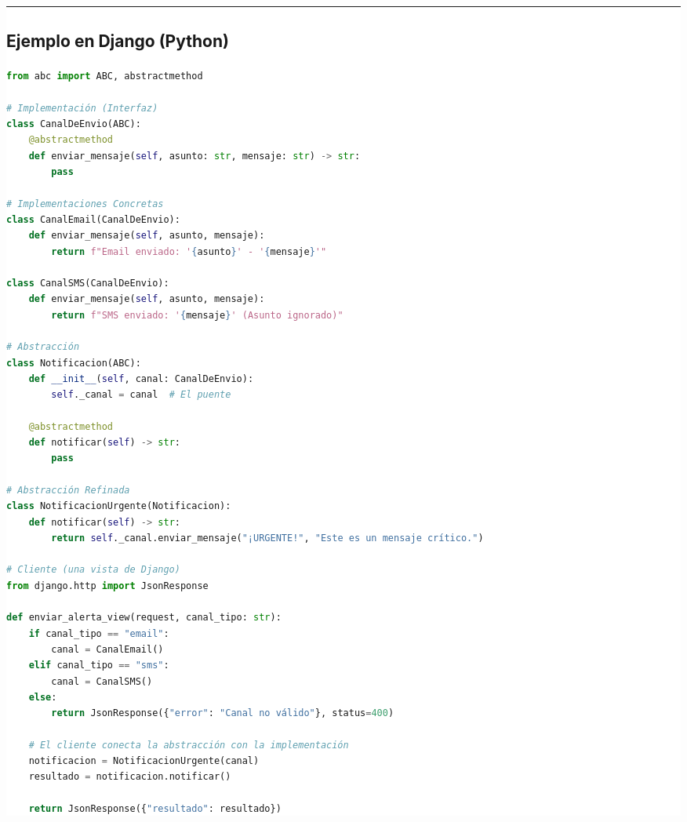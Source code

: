 -----

## Ejemplo en Django (Python)

```python
from abc import ABC, abstractmethod

# Implementación (Interfaz)
class CanalDeEnvio(ABC):
    @abstractmethod
    def enviar_mensaje(self, asunto: str, mensaje: str) -> str:
        pass

# Implementaciones Concretas
class CanalEmail(CanalDeEnvio):
    def enviar_mensaje(self, asunto, mensaje):
        return f"Email enviado: '{asunto}' - '{mensaje}'"

class CanalSMS(CanalDeEnvio):
    def enviar_mensaje(self, asunto, mensaje):
        return f"SMS enviado: '{mensaje}' (Asunto ignorado)"

# Abstracción
class Notificacion(ABC):
    def __init__(self, canal: CanalDeEnvio):
        self._canal = canal  # El puente

    @abstractmethod
    def notificar(self) -> str:
        pass

# Abstracción Refinada
class NotificacionUrgente(Notificacion):
    def notificar(self) -> str:
        return self._canal.enviar_mensaje("¡URGENTE!", "Este es un mensaje crítico.")

# Cliente (una vista de Django)
from django.http import JsonResponse

def enviar_alerta_view(request, canal_tipo: str):
    if canal_tipo == "email":
        canal = CanalEmail()
    elif canal_tipo == "sms":
        canal = CanalSMS()
    else:
        return JsonResponse({"error": "Canal no válido"}, status=400)

    # El cliente conecta la abstracción con la implementación
    notificacion = NotificacionUrgente(canal)
    resultado = notificacion.notificar()

    return JsonResponse({"resultado": resultado})
```
